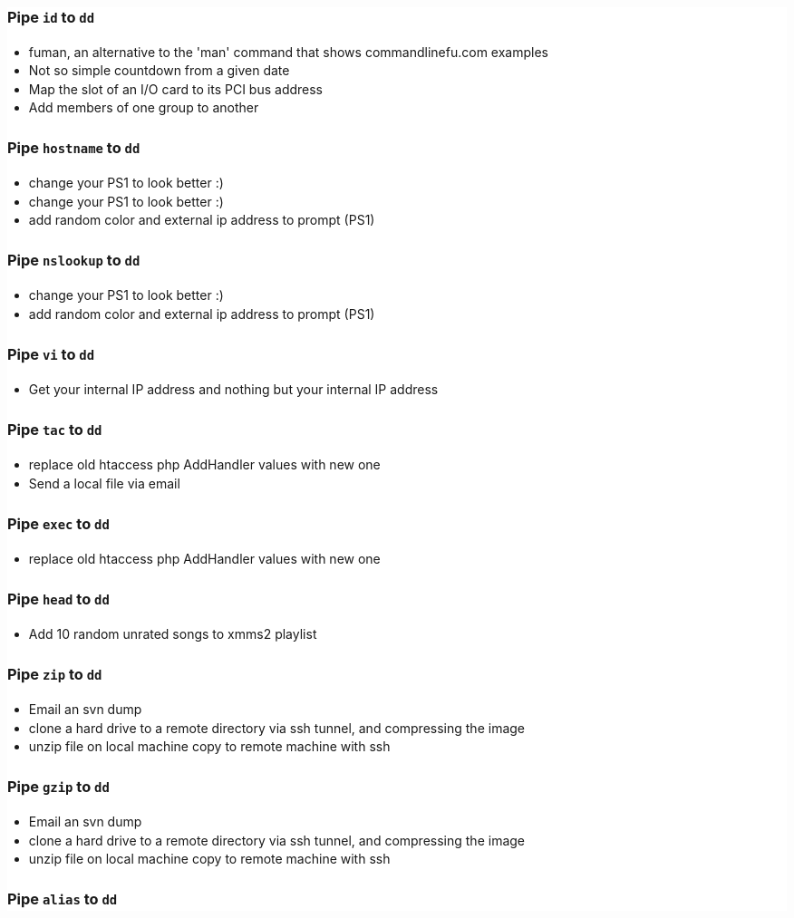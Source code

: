 ### Pipe `id` to `dd`

- fuman, an alternative to the 'man' command that shows commandlinefu.com examples
- Not so simple countdown from a given date
- Map the slot of an I/O card to its PCI bus address
- Add members of one group to another

            
### Pipe `hostname` to `dd`

- change your PS1 to look better :)
- change your PS1 to look better :)
- add random color and external ip address to prompt (PS1)

            
### Pipe `nslookup` to `dd`

- change your PS1 to look better :)
- add random color and external ip address to prompt (PS1)

            
### Pipe `vi` to `dd`

- Get your internal IP address and nothing but your internal IP address

            
### Pipe `tac` to `dd`

- replace old htaccess php AddHandler values with new one
- Send a local file via email

            
### Pipe `exec` to `dd`

- replace old htaccess php AddHandler values with new one

            
### Pipe `head` to `dd`

- Add 10 random unrated songs to xmms2 playlist

            
### Pipe `zip` to `dd`

- Email an svn dump
- clone a hard drive to a remote directory via ssh tunnel, and compressing the image
- unzip file on local machine copy to remote machine with ssh

            
### Pipe `gzip` to `dd`

- Email an svn dump
- clone a hard drive to a remote directory via ssh tunnel, and compressing the image
- unzip file on local machine copy to remote machine with ssh

            
### Pipe `alias` to `dd`
